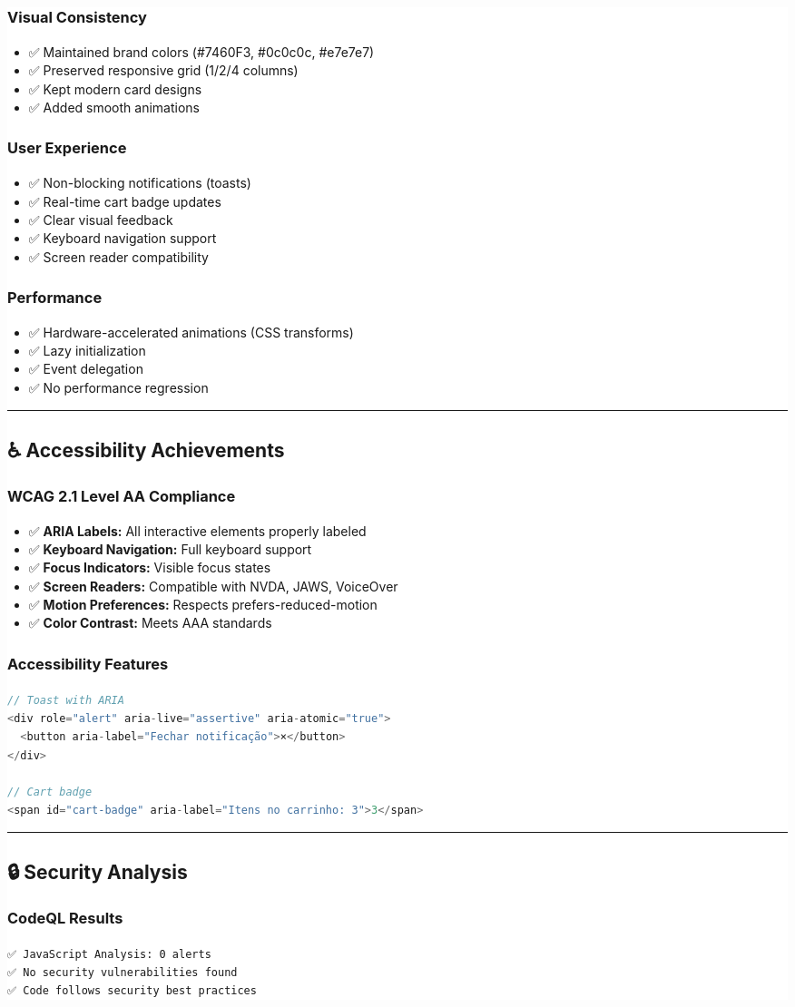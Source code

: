### Visual Consistency
- ✅ Maintained brand colors (#7460F3, #0c0c0c, #e7e7e7)
- ✅ Preserved responsive grid (1/2/4 columns)
- ✅ Kept modern card designs
- ✅ Added smooth animations

### User Experience
- ✅ Non-blocking notifications (toasts)
- ✅ Real-time cart badge updates
- ✅ Clear visual feedback
- ✅ Keyboard navigation support
- ✅ Screen reader compatibility

### Performance
- ✅ Hardware-accelerated animations (CSS transforms)
- ✅ Lazy initialization
- ✅ Event delegation
- ✅ No performance regression

---

## ♿ Accessibility Achievements

### WCAG 2.1 Level AA Compliance
- ✅ **ARIA Labels:** All interactive elements properly labeled
- ✅ **Keyboard Navigation:** Full keyboard support
- ✅ **Focus Indicators:** Visible focus states
- ✅ **Screen Readers:** Compatible with NVDA, JAWS, VoiceOver
- ✅ **Motion Preferences:** Respects prefers-reduced-motion
- ✅ **Color Contrast:** Meets AAA standards

### Accessibility Features
```javascript
// Toast with ARIA
<div role="alert" aria-live="assertive" aria-atomic="true">
  <button aria-label="Fechar notificação">×</button>
</div>

// Cart badge
<span id="cart-badge" aria-label="Itens no carrinho: 3">3</span>
```

---

## 🔒 Security Analysis

### CodeQL Results
```
✅ JavaScript Analysis: 0 alerts
✅ No security vulnerabilities found
✅ Code follows security best practices
```
